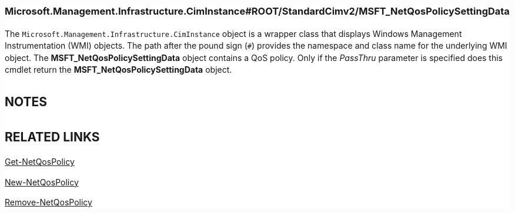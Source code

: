 ### Microsoft.Management.Infrastructure.CimInstance#ROOT/StandardCimv2/MSFT_NetQosPolicySettingData
The `Microsoft.Management.Infrastructure.CimInstance` object is a wrapper class that displays Windows Management Instrumentation (WMI) objects.
The path after the pound sign (`#`) provides the namespace and class name for the underlying WMI object.
The **MSFT_NetQosPolicySettingData** object contains a QoS policy.
Only if the *PassThru* parameter is specified does this cmdlet return the **MSFT_NetQosPolicySettingData** object.

## NOTES

## RELATED LINKS

[Get-NetQosPolicy](./Get-NetQosPolicy.md)

[New-NetQosPolicy](./New-NetQosPolicy.md)

[Remove-NetQosPolicy](./Remove-NetQosPolicy.md)

